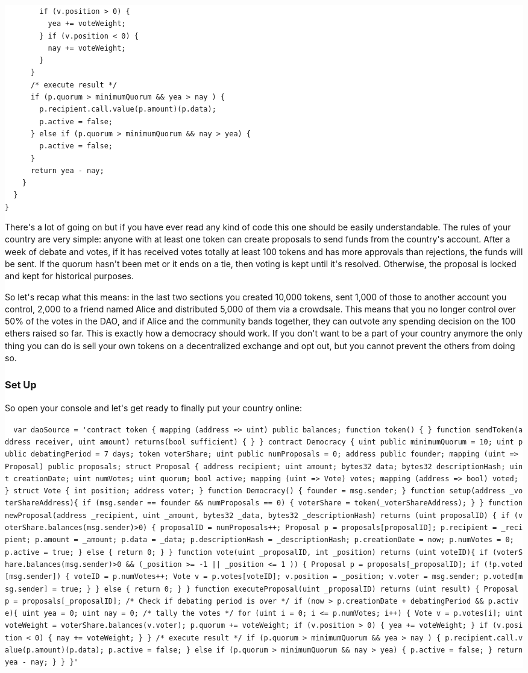            if (v.position > 0) {
              yea += voteWeight;
            } if (v.position < 0) {
              nay += voteWeight;
            }
          }
          /* execute result */
          if (p.quorum > minimumQuorum && yea > nay ) {
            p.recipient.call.value(p.amount)(p.data);
            p.active = false;
          } else if (p.quorum > minimumQuorum && nay > yea) {
            p.active = false;
          }
          return yea - nay;
        }
      }
    }

There's a lot of going on but if you have ever read any kind of code this one should be easily understandable. The rules of your country are very simple: anyone with at least one token can create proposals to send funds from the country's account. After a week of debate and votes, if it has received votes totally at least 100 tokens and has more approvals than rejections, the funds will be sent. If the quorum hasn't been met or it ends on a tie, then voting is kept until it's resolved. Otherwise, the proposal is locked and kept for historical purposes.

So let's recap what this means: in the last two sections you created 10,000 tokens, sent 1,000 of those to another account you control, 2,000 to a friend named Alice and distributed 5,000 of them via a crowdsale.  This means that you no longer control over 50% of the votes in the DAO, and if Alice and the community bands together, they can outvote any spending decision on the 100 ethers raised so far. This is exactly how a democracy should work. If you don't want to be a part of your country anymore the only thing you can do is sell your own tokens on a decentralized exchange and opt out, but you cannot prevent the others from doing so.

### Set Up

So open your console and let's get ready to finally put your country online:

      var daoSource = 'contract token { mapping (address => uint) public balances; function token() { } function sendToken(address receiver, uint amount) returns(bool sufficient) { } } contract Democracy { uint public minimumQuorum = 10; uint public debatingPeriod = 7 days; token voterShare; uint public numProposals = 0; address public founder; mapping (uint => Proposal) public proposals; struct Proposal { address recipient; uint amount; bytes32 data; bytes32 descriptionHash; uint creationDate; uint numVotes; uint quorum; bool active; mapping (uint => Vote) votes; mapping (address => bool) voted; } struct Vote { int position; address voter; } function Democracy() { founder = msg.sender; } function setup(address _voterShareAddress){ if (msg.sender == founder && numProposals == 0) { voterShare = token(_voterShareAddress); } } function newProposal(address _recipient, uint _amount, bytes32 _data, bytes32 _descriptionHash) returns (uint proposalID) { if (voterShare.balances(msg.sender)>0) { proposalID = numProposals++; Proposal p = proposals[proposalID]; p.recipient = _recipient; p.amount = _amount; p.data = _data; p.descriptionHash = _descriptionHash; p.creationDate = now; p.numVotes = 0; p.active = true; } else { return 0; } } function vote(uint _proposalID, int _position) returns (uint voteID){ if (voterShare.balances(msg.sender)>0 && (_position >= -1 || _position <= 1 )) { Proposal p = proposals[_proposalID]; if (!p.voted[msg.sender]) { voteID = p.numVotes++; Vote v = p.votes[voteID]; v.position = _position; v.voter = msg.sender; p.voted[msg.sender] = true; } } else { return 0; } } function executeProposal(uint _proposalID) returns (uint result) { Proposal p = proposals[_proposalID]; /* Check if debating period is over */ if (now > p.creationDate + debatingPeriod && p.active){ uint yea = 0; uint nay = 0; /* tally the votes */ for (uint i = 0; i <= p.numVotes; i++) { Vote v = p.votes[i]; uint voteWeight = voterShare.balances(v.voter); p.quorum += voteWeight; if (v.position > 0) { yea += voteWeight; } if (v.position < 0) { nay += voteWeight; } } /* execute result */ if (p.quorum > minimumQuorum && yea > nay ) { p.recipient.call.value(p.amount)(p.data); p.active = false; } else if (p.quorum > minimumQuorum && nay > yea) { p.active = false; } return yea - nay; } } }'
